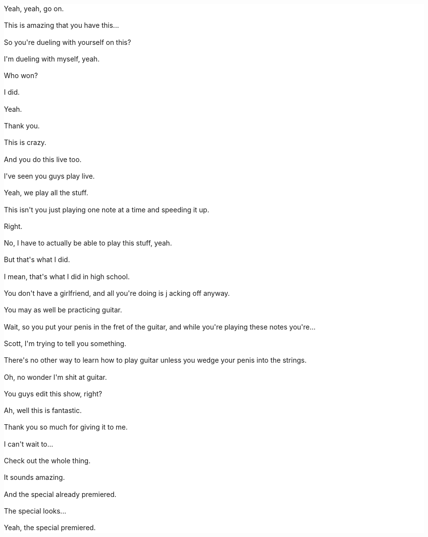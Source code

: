 Yeah, yeah, go on.

This is amazing that you have this...

So you're dueling with yourself on this?

I'm dueling with myself, yeah.

Who won?

I did.

Yeah.

Thank you.

This is crazy.

And you do this live too.

I've seen you guys play live.

Yeah, we play all the stuff.

This isn't you just playing one note at a time and speeding it up.

Right.

No, I have to actually be able to play this stuff, yeah.

But that's what I did.

I mean, that's what I did in high school.

You don't have a girlfriend, and all you're doing is j acking off anyway.

You may as well be practicing guitar.

Wait, so you put your penis in the fret of the guitar, and while you're playing these notes you're...

Scott, I'm trying to tell you something.

There's no other way to learn how to play guitar unless you wedge your penis into the strings.

Oh, no wonder I'm shit at guitar.

You guys edit this show, right?

Ah, well this is fantastic.

Thank you so much for giving it to me.

I can't wait to...

Check out the whole thing.

It sounds amazing.

And the special already premiered.

The special looks...

Yeah, the special premiered.
